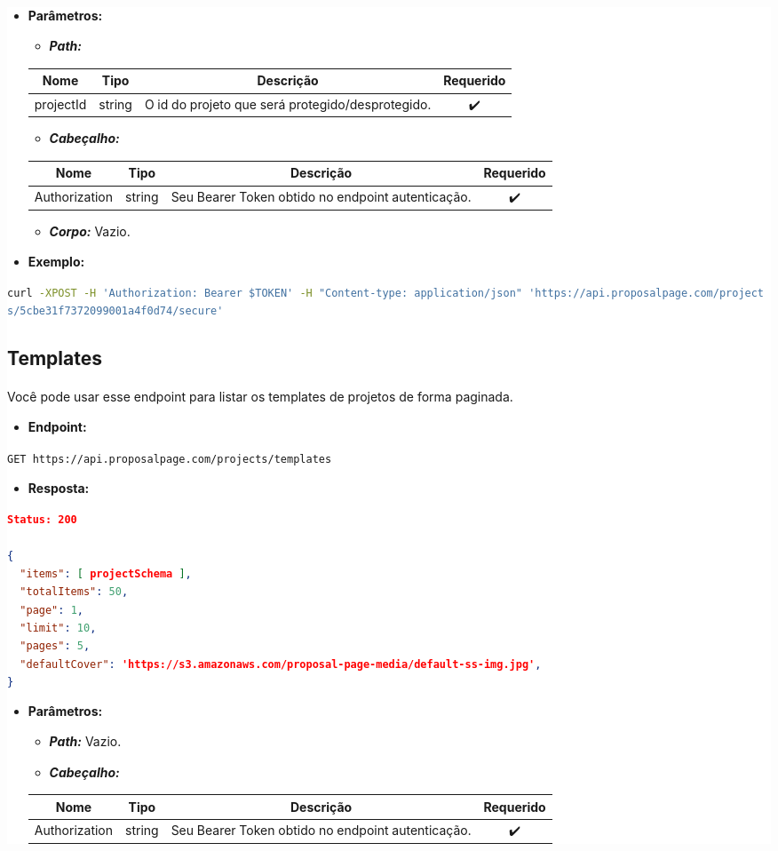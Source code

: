 - **Parâmetros:**
    - ***Path:***

    | Nome | Tipo | Descrição | Requerido |
    | :-: | :-: | :-: | :-: |
    | projectId | string | O id do projeto que será protegido/desprotegido. | :heavy_check_mark: |

    - ***Cabeçalho:***

    | Nome | Tipo | Descrição | Requerido |
    | :-: | :-: | :-: | :-: |
    | Authorization | string | Seu Bearer Token obtido no endpoint autenticação. | :heavy_check_mark: |

    - ***Corpo:*** Vazio.

- **Exemplo:**
```bash
curl -XPOST -H 'Authorization: Bearer $TOKEN' -H "Content-type: application/json" 'https://api.proposalpage.com/projects/5cbe31f7372099001a4f0d74/secure'
```

## Templates

Você pode usar esse endpoint para listar os templates de projetos de forma paginada.

- **Endpoint:**
```bash
GET https://api.proposalpage.com/projects/templates
```

- **Resposta:**
```json
Status: 200

{
  "items": [ projectSchema ],
  "totalItems": 50,
  "page": 1,
  "limit": 10,
  "pages": 5,
  "defaultCover": 'https://s3.amazonaws.com/proposal-page-media/default-ss-img.jpg',
}
```

- **Parâmetros:**
    - ***Path:*** Vazio.

    - ***Cabeçalho:***

    | Nome | Tipo | Descrição | Requerido |
    | :-: | :-: | :-: | :-: |
    | Authorization | string | Seu Bearer Token obtido no endpoint autenticação. | :heavy_check_mark: |
